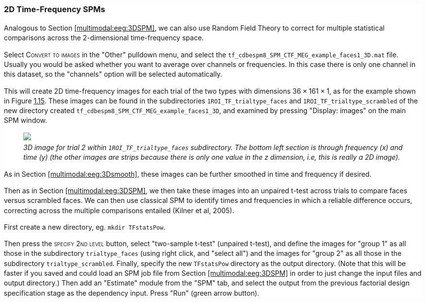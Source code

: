 ### 2D Time-Frequency SPMs

Analogous to
Section <a href="#multimodal:eeg:3DSPM" data-reference-type="ref"
data-reference="multimodal:eeg:3DSPM">[multimodal:eeg:3DSPM]</a>, we can
also use Random Field Theory to correct for multiple statistical
comparisons across the 2-dimensional time-frequency space.

Select <span class="smallcaps">Convert to images</span> in the "Other"
pulldown menu, and select the
`tf_cdbespm8_SPM_CTF_MEG_example_faces1_3D.mat` file. Usually you would
be asked whether you want to average over channels or frequencies. In
this case there is only one channel in this dataset, so the "channels"
option will be selected automatically.

This will create 2D time-frequency images for each trial of the two
types with dimensions $36\times 161\times 1$, as for the example shown
in Figure <a href="#multimodal:fig:15" data-reference-type="ref"
data-reference="multimodal:fig:15">1.15</a>. These images can be found
in the subdirectories `1ROI_TF_trialtype_faces` and
`1ROI_TF_trialtype_scrambled` of the new directory created
`tf_cdbespm8_SPM_CTF_MEG_example_faces1_3D`, and examined by pressing
"Display: images" on the main SPM window.

<figure id="multimodal:fig:15">
<div class="center">
<img src="../../../../assets/figures/manual/multimodal/meg_TFimage.png" style="width:100mm" />
</div>
<figcaption><em>3D image for trial 2 within
<code>1ROI_TF_trialtype_faces</code> subdirectory. The bottom left
section is through frequency (x) and time (y) (the other images are
strips because there is only one value in the z dimension, i.e, this is
really a 2D image).<span id="multimodal:fig:15"
label="multimodal:fig:15"></span></em></figcaption>
</figure>

As in
Section <a href="#multimodal:eeg:3Dsmooth" data-reference-type="ref"
data-reference="multimodal:eeg:3Dsmooth">[multimodal:eeg:3Dsmooth]</a>,
these images can be further smoothed in time and frequency if desired.

Then as in
Section <a href="#multimodal:eeg:3DSPM" data-reference-type="ref"
data-reference="multimodal:eeg:3DSPM">[multimodal:eeg:3DSPM]</a>, we
then take these images into an unpaired t-test across trials to compare
faces versus scrambled faces. We can then use classical SPM to identify
times and frequencies in which a reliable difference occurs, correcting
across the multiple comparisons entailed (Kilner et al, 2005).

First create a new directory, eg. `mkdir TFstatsPow`.

Then press the <span class="smallcaps">specify 2nd level</span> button,
select "two-sample t-test" (unpaired t-test), and define the images for
"group 1" as all those in the subdirectory `trialtype_faces` (using
right click, and "select all") and the images for "group 2" as all those
in the subdirectory `trialtype_scrambled`. Finally, specify the new
`TFstatsPow` directory as the output directory. (Note that this will be
faster if you saved and could load an SPM job file from
Section <a href="#multimodal:eeg:3DSPM" data-reference-type="ref"
data-reference="multimodal:eeg:3DSPM">[multimodal:eeg:3DSPM]</a> in
order to just change the input files and output directory.) Then add an
"Estimate" module from the "SPM" tab, and select the output from the
previous factorial design specification stage as the dependency input.
Press "Run" (green arrow button).


[^1]: Multimodal face-evoked dataset:
[^2]: Re-referencing EEG to the mean over EEG channels is important for
[^3]: You might need to change the full path to this text file inside